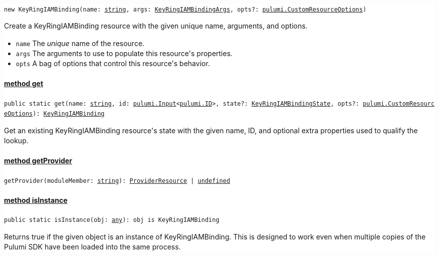 
<pre class="highlight"><code><span class='kd'></span><span class='kd'>new</span> KeyRingIAMBinding(name: <span class='kd'><a href='https://developer.mozilla.org/en-US/docs/Web/JavaScript/Reference/Global_Objects/String'>string</a></span>, args: <a href='#KeyRingIAMBindingArgs'>KeyRingIAMBindingArgs</a>, opts?: <a href='/docs/reference/pkg/nodejs/pulumi/pulumi/#CustomResourceOptions'>pulumi.CustomResourceOptions</a>)</code></pre>


Create a KeyRingIAMBinding resource with the given unique name, arguments, and options.

* `name` The _unique_ name of the resource.
* `args` The arguments to use to populate this resource&#39;s properties.
* `opts` A bag of options that control this resource&#39;s behavior.

<h4 class="pdoc-member-header" id="KeyRingIAMBinding-get">
<a class="pdoc-child-name" href="https://github.com/pulumi/pulumi-gcp/blob/fc3da3c5794a45df688a785c73dd9311acde14c6/sdk/nodejs/kms/keyRingIAMBinding.ts#L30">method <b>get</b></a>
</h4>


<pre class="highlight"><code><span class='kd'>public static </span>get(name: <span class='kd'><a href='https://developer.mozilla.org/en-US/docs/Web/JavaScript/Reference/Global_Objects/String'>string</a></span>, id: <a href='/docs/reference/pkg/nodejs/pulumi/pulumi/#Input'>pulumi.Input</a>&lt;<a href='/docs/reference/pkg/nodejs/pulumi/pulumi/#ID'>pulumi.ID</a>&gt;, state?: <a href='#KeyRingIAMBindingState'>KeyRingIAMBindingState</a>, opts?: <a href='/docs/reference/pkg/nodejs/pulumi/pulumi/#CustomResourceOptions'>pulumi.CustomResourceOptions</a>): <a href='#KeyRingIAMBinding'>KeyRingIAMBinding</a></code></pre>


Get an existing KeyRingIAMBinding resource's state with the given name, ID, and optional extra
properties used to qualify the lookup.

<h4 class="pdoc-member-header" id="KeyRingIAMBinding-getProvider">
<a class="pdoc-child-name" href="https://github.com/pulumi/pulumi-gcp/blob/fc3da3c5794a45df688a785c73dd9311acde14c6/sdk/nodejs/kms/keyRingIAMBinding.ts#L20">method <b>getProvider</b></a>
</h4>


<pre class="highlight"><code><span class='kd'></span>getProvider(moduleMember: <span class='kd'><a href='https://developer.mozilla.org/en-US/docs/Web/JavaScript/Reference/Global_Objects/String'>string</a></span>): <a href='/docs/reference/pkg/nodejs/pulumi/pulumi/#ProviderResource'>ProviderResource</a> | <span class='kd'><a href='https://developer.mozilla.org/en-US/docs/Web/JavaScript/Reference/Global_Objects/undefined'>undefined</a></span></code></pre>

<h4 class="pdoc-member-header" id="KeyRingIAMBinding-isInstance">
<a class="pdoc-child-name" href="https://github.com/pulumi/pulumi-gcp/blob/fc3da3c5794a45df688a785c73dd9311acde14c6/sdk/nodejs/kms/keyRingIAMBinding.ts#L41">method <b>isInstance</b></a>
</h4>


<pre class="highlight"><code><span class='kd'>public static </span>isInstance(obj: <span class='kd'><a href='https://www.typescriptlang.org/docs/handbook/basic-types.html#any'>any</a></span>): obj is KeyRingIAMBinding</code></pre>


Returns true if the given object is an instance of KeyRingIAMBinding.  This is designed to work even
when multiple copies of the Pulumi SDK have been loaded into the same process.
